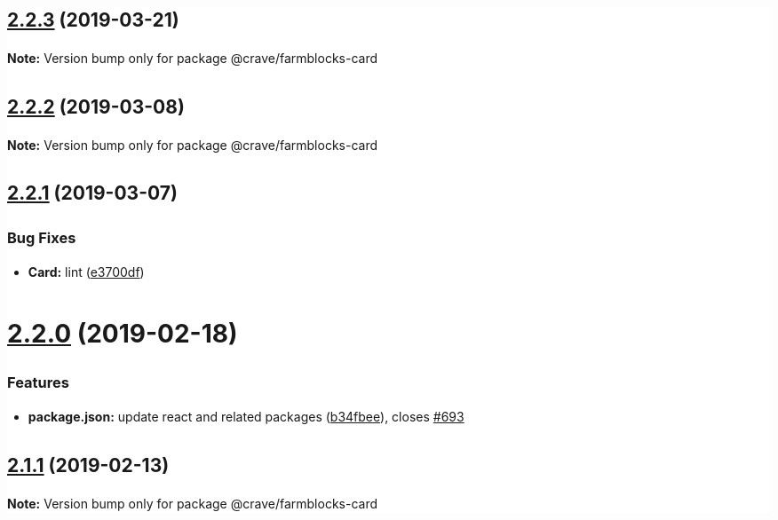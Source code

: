 


## [2.2.3](https://github.com/CraveFood/farmblocks/compare/@crave/farmblocks-card@2.2.2...@crave/farmblocks-card@2.2.3) (2019-03-21)

**Note:** Version bump only for package @crave/farmblocks-card





## [2.2.2](https://github.com/CraveFood/farmblocks/compare/@crave/farmblocks-card@2.2.1...@crave/farmblocks-card@2.2.2) (2019-03-08)

**Note:** Version bump only for package @crave/farmblocks-card





## [2.2.1](https://github.com/CraveFood/farmblocks/compare/@crave/farmblocks-card@2.2.0...@crave/farmblocks-card@2.2.1) (2019-03-07)


### Bug Fixes

* **Card:** lint ([e3700df](https://github.com/CraveFood/farmblocks/commit/e3700df))





# [2.2.0](https://github.com/CraveFood/farmblocks/compare/@crave/farmblocks-card@2.1.1...@crave/farmblocks-card@2.2.0) (2019-02-18)


### Features

* **package.json:** update react and related packages ([b34fbee](https://github.com/CraveFood/farmblocks/commit/b34fbee)), closes [#693](https://github.com/CraveFood/farmblocks/issues/693)





## [2.1.1](https://github.com/CraveFood/farmblocks/compare/@crave/farmblocks-card@2.1.0...@crave/farmblocks-card@2.1.1) (2019-02-13)

**Note:** Version bump only for package @crave/farmblocks-card




